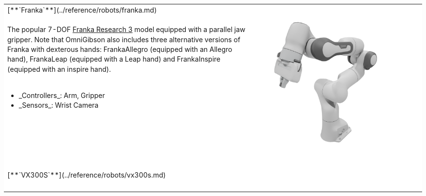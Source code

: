 <table markdown="span">
    <tr>
        <td valign="top" width="60%">
            [**`Franka`**](../reference/robots/franka.md)<br><br>  
            The popular 7-DOF <a href="https://franka.de/">Franka Research 3</a> model equipped with a parallel jaw gripper. Note that OmniGibson also includes three alternative versions of Franka with dexterous hands: FrankaAllegro (equipped with an Allegro hand), FrankaLeap (equipped with a Leap hand) and FrankaInspire (equipped with an inspire hand).<br><br>
            <ul>
                <li>_Controllers_: Arm, Gripper</li>
                <li>_Sensors_: Wrist Camera</li>
            </ul>
        </td>
        <td>
            <img src="../assets/robots/FrankaPanda.png" alt="rgb">
        </td>
    </tr>
    <tr>
        <td valign="top" width="60%">
            [**`VX300S`**](../reference/robots/vx300s.md)<br><br>  